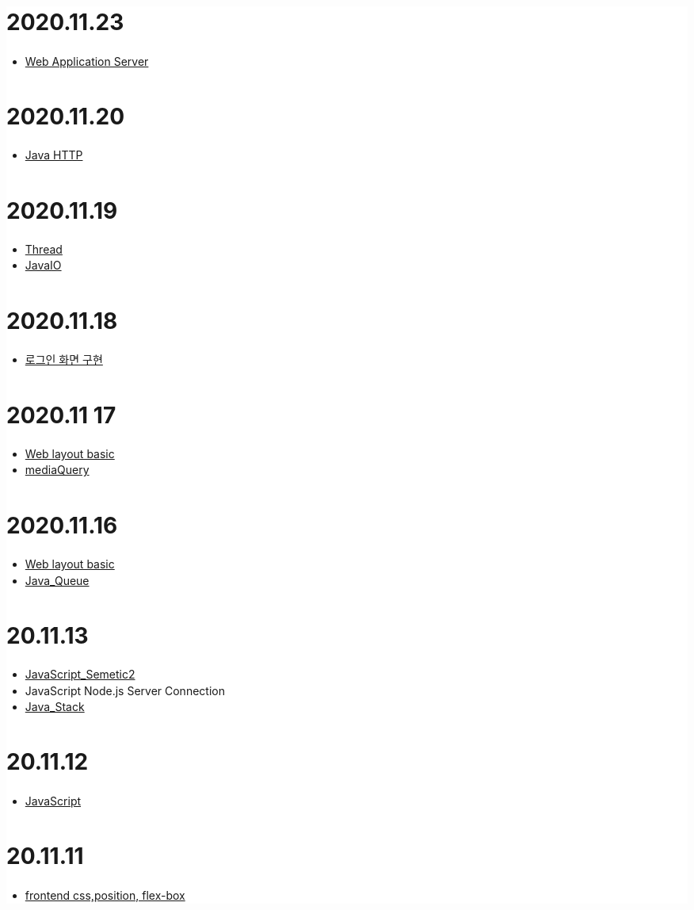 # 2020.11.23 
- [Web Application Server](01.Java/09.WAS/README.md)

# 2020.11.20 
- [Java HTTP](01.Java/08.HTTP)

# 2020.11.19 
- [Thread](01.Java/06.JavaThread/Thread.md)
- [JavaIO](01.Java/05.JavaIO)
  
# 2020.11.18
- [로그인 화면 구현](https://github.com/withColinSong/Programming/tree/master/03.Academy/05.frontend/01.Example/201118/SignUp_contents)
  
# 2020.11 17
- [Web layout basic](https://github.com/withColinSong/Programming/blob/master/03.Academy/05.frontend/01.Example/201117/index.html)
- [mediaQuery](https://github.com/withColinSong/Programming/blob/master/03.Academy/05.frontend/01.Example/201117/mediaQuery.html)

# 2020.11.16
- [Web layout basic](https://github.com/withColinSong/Programming/tree/master/03.Academy/05.frontend/01.Example/201116/layout)
- [Java_Queue](https://github.com/withColinSong/Programming/tree/master/03.Academy/01.Java/99.algorithm)

# 20.11.13
- [JavaScript_Semetic2](https://github.com/withColinSong/Programming/tree/master/03.Academy/05.frontend/03.JavaScript)
- JavaScript Node.js Server Connection
- [Java_Stack](https://github.com/withColinSong/Programming/tree/master/03.Academy/01.Java/08.JavaStack)

# 20.11.12
- [JavaScript](https://github.com/withColinSong/Programming/tree/master/03.Academy/05.frontend/03.JavaScript)

# 20.11.11 
- [frontend css,position, flex-box](https://github.com/withColinSong/Programming/tree/master/03.Academy/05.frontend/01.Example/201111)
